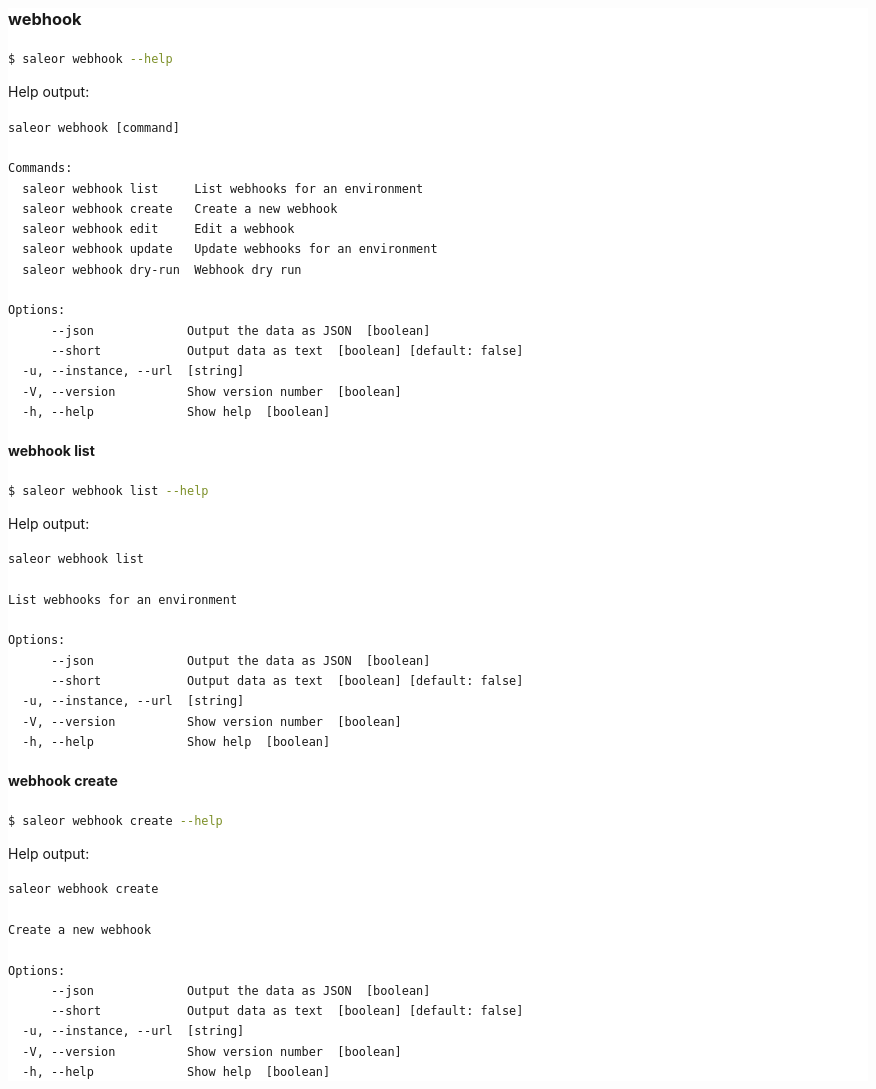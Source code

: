 ### webhook

```sh
$ saleor webhook --help
```

Help output:

```
saleor webhook [command]

Commands:
  saleor webhook list     List webhooks for an environment
  saleor webhook create   Create a new webhook
  saleor webhook edit     Edit a webhook
  saleor webhook update   Update webhooks for an environment
  saleor webhook dry-run  Webhook dry run

Options:
      --json             Output the data as JSON  [boolean]
      --short            Output data as text  [boolean] [default: false]
  -u, --instance, --url  [string]
  -V, --version          Show version number  [boolean]
  -h, --help             Show help  [boolean]
```

#### webhook list

```sh
$ saleor webhook list --help
```

Help output:

```
saleor webhook list

List webhooks for an environment

Options:
      --json             Output the data as JSON  [boolean]
      --short            Output data as text  [boolean] [default: false]
  -u, --instance, --url  [string]
  -V, --version          Show version number  [boolean]
  -h, --help             Show help  [boolean]
```

#### webhook create

```sh
$ saleor webhook create --help
```

Help output:

```
saleor webhook create

Create a new webhook

Options:
      --json             Output the data as JSON  [boolean]
      --short            Output data as text  [boolean] [default: false]
  -u, --instance, --url  [string]
  -V, --version          Show version number  [boolean]
  -h, --help             Show help  [boolean]
```
